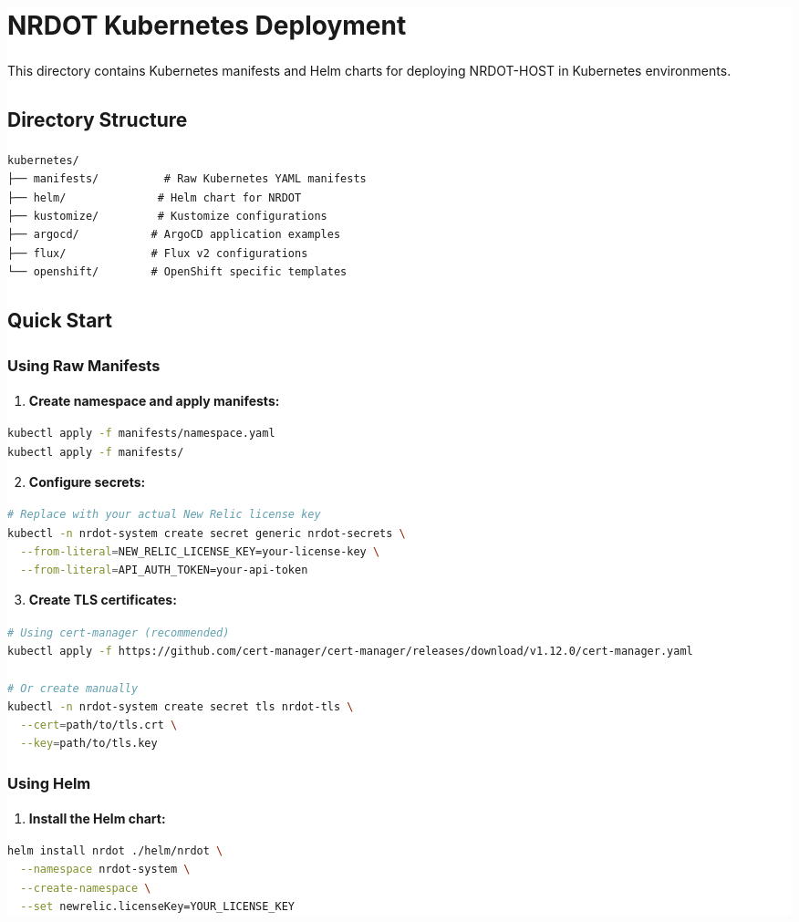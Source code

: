 # NRDOT Kubernetes Deployment

This directory contains Kubernetes manifests and Helm charts for deploying NRDOT-HOST in Kubernetes environments.

## Directory Structure

```
kubernetes/
├── manifests/          # Raw Kubernetes YAML manifests
├── helm/              # Helm chart for NRDOT
├── kustomize/         # Kustomize configurations
├── argocd/           # ArgoCD application examples
├── flux/             # Flux v2 configurations
└── openshift/        # OpenShift specific templates
```

## Quick Start

### Using Raw Manifests

1. **Create namespace and apply manifests:**
```bash
kubectl apply -f manifests/namespace.yaml
kubectl apply -f manifests/
```

2. **Configure secrets:**
```bash
# Replace with your actual New Relic license key
kubectl -n nrdot-system create secret generic nrdot-secrets \
  --from-literal=NEW_RELIC_LICENSE_KEY=your-license-key \
  --from-literal=API_AUTH_TOKEN=your-api-token
```

3. **Create TLS certificates:**
```bash
# Using cert-manager (recommended)
kubectl apply -f https://github.com/cert-manager/cert-manager/releases/download/v1.12.0/cert-manager.yaml

# Or create manually
kubectl -n nrdot-system create secret tls nrdot-tls \
  --cert=path/to/tls.crt \
  --key=path/to/tls.key
```

### Using Helm

1. **Install the Helm chart:**
```bash
helm install nrdot ./helm/nrdot \
  --namespace nrdot-system \
  --create-namespace \
  --set newrelic.licenseKey=YOUR_LICENSE_KEY
```
